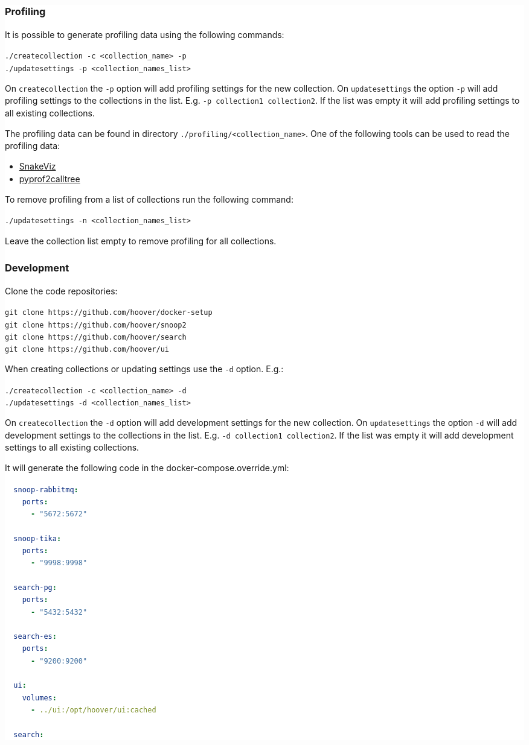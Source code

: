 ### Profiling
It is possible to generate profiling data using the following commands:
```shell
./createcollection -c <collection_name> -p
./updatesettings -p <collection_names_list>
```

On `createcollection` the `-p` option will add profiling settings for the new
collection. On `updatesettings` the option `-p` will add profiling settings
to the collections in the list. E.g. `-p collection1 collection2`. If the list
was empty it will add profiling settings to all existing collections.

The profiling data can be found in directory `./profiling/<collection_name>`.
One of the following tools can be used to read the profiling data:
- [SnakeViz](https://jiffyclub.github.io/snakeviz/)
- [pyprof2calltree](https://pypi.org/project/pyprof2calltree/)

To remove profiling from a list of collections run the following command:
```shell
./updatesettings -n <collection_names_list>
```

Leave the collection list empty to remove profiling for all collections.

### Development
Clone the code repositories:

```shell
git clone https://github.com/hoover/docker-setup
git clone https://github.com/hoover/snoop2
git clone https://github.com/hoover/search
git clone https://github.com/hoover/ui
```

When creating collections or updating settings use the `-d` option. E.g.:
```shell
./createcollection -c <collection_name> -d
./updatesettings -d <collection_names_list>
```

On `createcollection` the `-d` option will add development settings for the new
collection. On `updatesettings` the option `-d` will add development settings
to the collections in the list. E.g. `-d collection1 collection2`. If the list
was empty it will add development settings to all existing collections.

It will generate the following code in the docker-compose.override.yml:
```yaml
  snoop-rabbitmq:
    ports:
      - "5672:5672"

  snoop-tika:
    ports:
      - "9998:9998"

  search-pg:
    ports:
      - "5432:5432"

  search-es:
    ports:
      - "9200:9200"

  ui:
    volumes:
      - ../ui:/opt/hoover/ui:cached

  search:
```